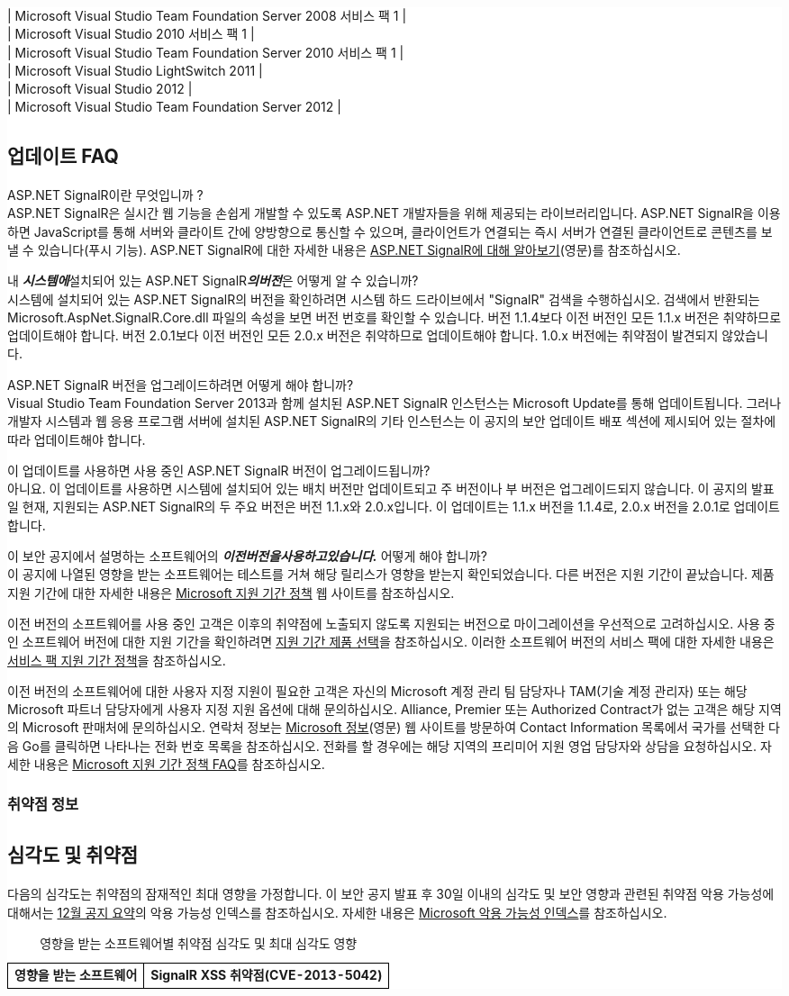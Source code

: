 | Microsoft Visual Studio Team Foundation Server 2008 서비스 팩 1 |  
| Microsoft Visual Studio 2010 서비스 팩 1                        |  
| Microsoft Visual Studio Team Foundation Server 2010 서비스 팩 1 |  
| Microsoft Visual Studio LightSwitch 2011                        |  
| Microsoft Visual Studio 2012                                    |  
| Microsoft Visual Studio Team Foundation Server 2012             |
  
업데이트 FAQ  
------------
  
ASP.NET SignalR이란 무엇입니까 ?   
ASP.NET SignalR은 실시간 웹 기능을 손쉽게 개발할 수 있도록 ASP.NET 개발자들을 위해 제공되는 라이브러리입니다. ASP.NET SignalR을 이용하면 JavaScript를 통해 서버와 클라이트 간에 양방향으로 통신할 수 있으며, 클라이언트가 연결되는 즉시 서버가 연결된 클라이언트로 콘텐츠를 보낼 수 있습니다(푸시 기능). ASP.NET SignalR에 대한 자세한 내용은 [ASP.NET SignalR에 대해 알아보기](https://www.asp.net/signalr)(영문)를 참조하십시오.
  
내 ***시스템에***설치되어 있는 ASP.NET SignalR***의버전***은 어떻게 알 수 있습니까?  
시스템에 설치되어 있는 ASP.NET SignalR의 버전을 확인하려면 시스템 하드 드라이브에서 "SignalR" 검색을 수행하십시오. 검색에서 반환되는 Microsoft.AspNet.SignalR.Core.dll 파일의 속성을 보면 버전 번호를 확인할 수 있습니다. 버전 1.1.4보다 이전 버전인 모든 1.1.x 버전은 취약하므로 업데이트해야 합니다. 버전 2.0.1보다 이전 버전인 모든 2.0.x 버전은 취약하므로 업데이트해야 합니다. 1.0.x 버전에는 취약점이 발견되지 않았습니다.
  
ASP.NET SignalR 버전을 업그레이드하려면 어떻게 해야 합니까?    
Visual Studio Team Foundation Server 2013과 함께 설치된 ASP.NET SignalR 인스턴스는 Microsoft Update를 통해 업데이트됩니다. 그러나 개발자 시스템과 웹 응용 프로그램 서버에 설치된 ASP.NET SignalR의 기타 인스턴스는 이 공지의 보안 업데이트 배포 섹션에 제시되어 있는 절차에 따라 업데이트해야 합니다.
  
이 업데이트를 사용하면 사용 중인 ASP.NET SignalR 버전이 업그레이드됩니까?    
아니요. 이 업데이트를 사용하면 시스템에 설치되어 있는 배치 버전만 업데이트되고 주 버전이나 부 버전은 업그레이드되지 않습니다. 이 공지의 발표일 현재, 지원되는 ASP.NET SignalR의 두 주요 버전은 버전 1.1.x와 2.0.x입니다. 이 업데이트는 1.1.x 버전을 1.1.4로, 2.0.x 버전을 2.0.1로 업데이트합니다.
  
이 보안 공지에서 설명하는 소프트웨어의 ***이전버전을사용하고있습니다.*** 어떻게 해야 합니까?   
이 공지에 나열된 영향을 받는 소프트웨어는 테스트를 거쳐 해당 릴리스가 영향을 받는지 확인되었습니다. 다른 버전은 지원 기간이 끝났습니다. 제품 지원 기간에 대한 자세한 내용은 [Microsoft 지원 기간 정책](https://go.microsoft.com/fwlink/?linkid=21742) 웹 사이트를 참조하십시오.
  
이전 버전의 소프트웨어를 사용 중인 고객은 이후의 취약점에 노출되지 않도록 지원되는 버전으로 마이그레이션을 우선적으로 고려하십시오. 사용 중인 소프트웨어 버전에 대한 지원 기간을 확인하려면 [지원 기간 제품 선택](https://go.microsoft.com/fwlink/?linkid=169555)을 참조하십시오. 이러한 소프트웨어 버전의 서비스 팩에 대한 자세한 내용은 [서비스 팩 지원 기간 정책](https://go.microsoft.com/fwlink/?linkid=89213)을 참조하십시오.
  
이전 버전의 소프트웨어에 대한 사용자 지정 지원이 필요한 고객은 자신의 Microsoft 계정 관리 팀 담당자나 TAM(기술 계정 관리자) 또는 해당 Microsoft 파트너 담당자에게 사용자 지정 지원 옵션에 대해 문의하십시오. Alliance, Premier 또는 Authorized Contract가 없는 고객은 해당 지역의 Microsoft 판매처에 문의하십시오. 연락처 정보는 [Microsoft 정보](https://go.microsoft.com/fwlink/?linkid=33329)(영문) 웹 사이트를 방문하여 Contact Information 목록에서 국가를 선택한 다음 Go를 클릭하면 나타나는 전화 번호 목록을 참조하십시오. 전화를 할 경우에는 해당 지역의 프리미어 지원 영업 담당자와 상담을 요청하십시오. 자세한 내용은 [Microsoft 지원 기간 정책 FAQ](https://go.microsoft.com/fwlink/?linkid=169557)를 참조하십시오.
  
### 취약점 정보
  
심각도 및 취약점  
----------------
  
다음의 심각도는 취약점의 잠재적인 최대 영향을 가정합니다. 이 보안 공지 발표 후 30일 이내의 심각도 및 보안 영향과 관련된 취약점 악용 가능성에 대해서는 [12월 공지 요약](https://technet.microsoft.com/security/bulletin/ms13-dec)의 악용 가능성 인덱스를 참조하십시오. 자세한 내용은 [Microsoft 악용 가능성 인덱스](https://technet.microsoft.com/security/cc998259)를 참조하십시오.
 <p> </p>
<table class="dataTable">
<caption>
영향을 받는 소프트웨어별 취약점 심각도 및 최대 심각도 영향  
</caption>
<tr class="thead">
<th style="border:1px solid black;" >
영향을 받는 소프트웨어  
</th>
<th style="border:1px solid black;" >
SignalR XSS 취약점(CVE-2013-5042)  
</th>